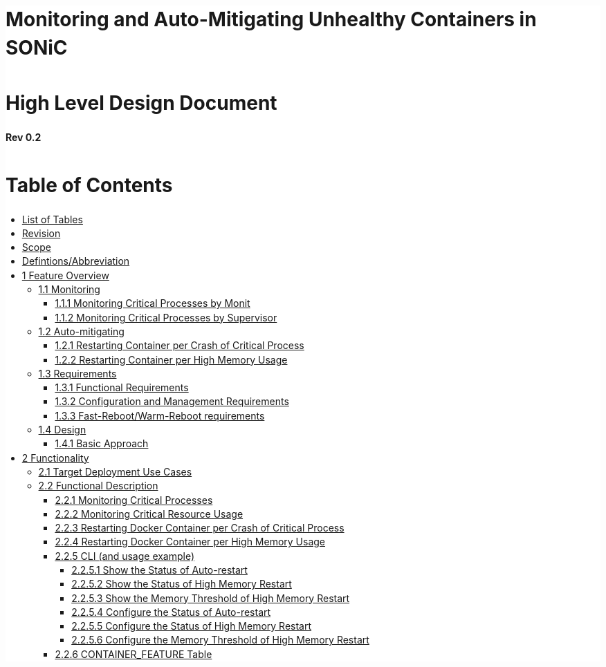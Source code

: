 # Monitoring and Auto-Mitigating Unhealthy Containers in SONiC

# High Level Design Document
#### Rev 0.2

# Table of Contents
* [List of Tables](#list-of-tables)
* [Revision](#revision)
* [Scope](#scope)
* [Defintions/Abbreviation](#definitionsabbreviation)
* [1 Feature Overview](#1-feature-overview)
    - [1.1 Monitoring](#11-monitoring)
        - [1.1.1 Monitoring Critical Processes by Monit](#111-monitoring-critical-processes-by-monit)
        - [1.1.2 Monitoring Critical Processes by Supervisor](#112-monitoring-critical-processes-by-supervisor)
    - [1.2 Auto-mitigating](#12-auto-mitigating)
        - [1.2.1 Restarting Container per Crash of Critical Process](#121-restarting-container-per-crash-of-critical-process)
        - [1.2.2 Restarting Container per High Memory Usage](#122-restarting-container-per-high-memory-usage)
    - [1.3 Requirements](#13-requirements)
        - [1.3.1 Functional Requirements](#131-functional-requirements)
        - [1.3.2 Configuration and Management Requirements](#132-configuration-and-management-requirements)
        - [1.3.3 Fast-Reboot/Warm-Reboot requirements](#133-fast-rebootwarm-reboot-requirements)
    - [1.4 Design](#14-design)
        - [1.4.1 Basic Approach](#141-basic-approach)
* [2 Functionality](#2-functionality)
    - [2.1 Target Deployment Use Cases](#21-target-deployment-use-cases)
    - [2.2 Functional Description](#22-functional-description)
        - [2.2.1 Monitoring Critical Processes](#221-monitoring-critical-processes)
        - [2.2.2 Monitoring Critical Resource Usage](#222-monitoring-critical-resource-usage)
        - [2.2.3 Restarting Docker Container per Crash of Critical Process](#223-restarting-docker-container-per-crash-of-critical-process)
        - [2.2.4 Restarting Docker Container per High Memory Usage](#223-restarting-docker-container-per-high-memory-usage)
        - [2.2.5 CLI (and usage example)](#224-cli-and-usage-example)
            - [2.2.5.1 Show the Status of Auto-restart](#2241-show-the-status-of-auto-restart)
            - [2.2.5.2 Show the Status of High Memory Restart](#2241-show-the-status-of-high-memory-restart)
            - [2.2.5.3 Show the Memory Threshold of High Memory Restart](#2241-show-the-memory-threshold-of-high-memory-restart)
            - [2.2.5.4 Configure the Status of Auto-restart](#2242-configure-the-status-of-auto-restart)
            - [2.2.5.5 Configure the Status of High Memory Restart](#2242-configure-the-status-of-high-memory-restart)
            - [2.2.5.6 Configure the Memory Threshold of High Memory Restart](#2242-configure-the-memory-threshold-of-high-memory-restart)
        - [2.2.6 CONTAINER_FEATURE Table](#225-container_feature-table)
